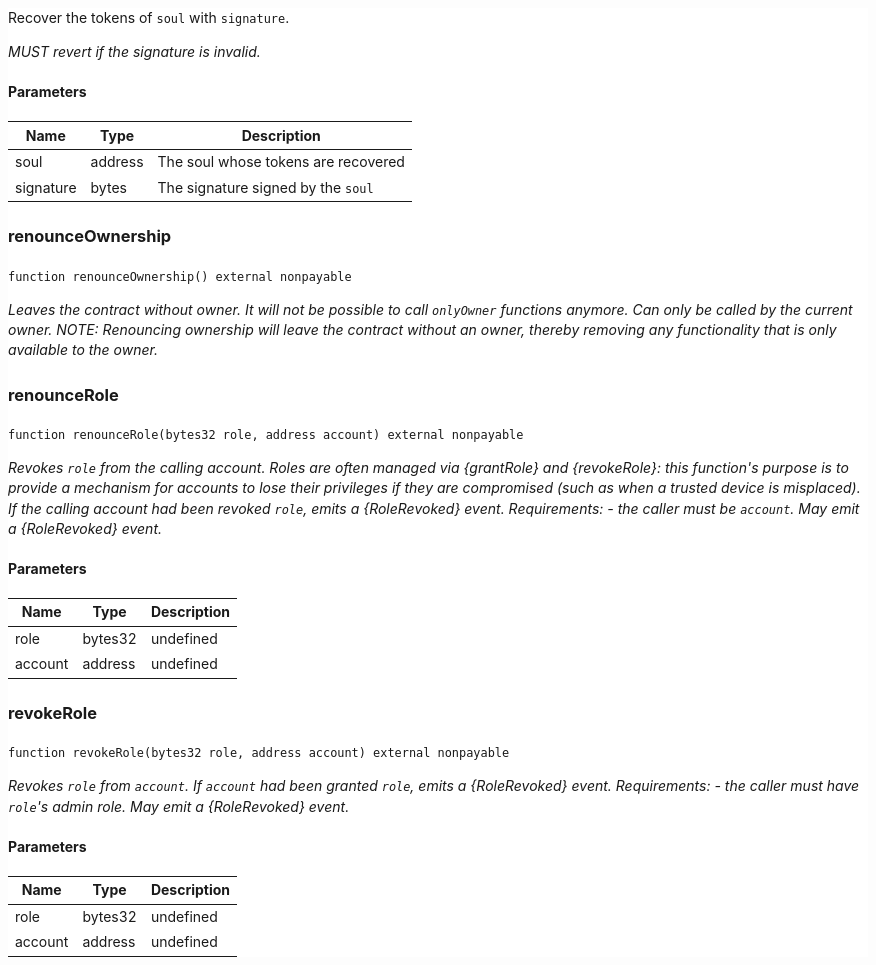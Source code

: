 Recover the tokens of `soul` with `signature`.

_MUST revert if the signature is invalid._

#### Parameters

| Name      | Type    | Description                         |
| --------- | ------- | ----------------------------------- |
| soul      | address | The soul whose tokens are recovered |
| signature | bytes   | The signature signed by the `soul`  |

### renounceOwnership

```solidity
function renounceOwnership() external nonpayable
```

_Leaves the contract without owner. It will not be possible to call `onlyOwner` functions anymore. Can only be called by the current owner. NOTE: Renouncing ownership will leave the contract without an owner, thereby removing any functionality that is only available to the owner._

### renounceRole

```solidity
function renounceRole(bytes32 role, address account) external nonpayable
```

_Revokes `role` from the calling account. Roles are often managed via {grantRole} and {revokeRole}: this function&#39;s purpose is to provide a mechanism for accounts to lose their privileges if they are compromised (such as when a trusted device is misplaced). If the calling account had been revoked `role`, emits a {RoleRevoked} event. Requirements: - the caller must be `account`. May emit a {RoleRevoked} event._

#### Parameters

| Name    | Type    | Description |
| ------- | ------- | ----------- |
| role    | bytes32 | undefined   |
| account | address | undefined   |

### revokeRole

```solidity
function revokeRole(bytes32 role, address account) external nonpayable
```

_Revokes `role` from `account`. If `account` had been granted `role`, emits a {RoleRevoked} event. Requirements: - the caller must have `role`&#39;s admin role. May emit a {RoleRevoked} event._

#### Parameters

| Name    | Type    | Description |
| ------- | ------- | ----------- |
| role    | bytes32 | undefined   |
| account | address | undefined   |
